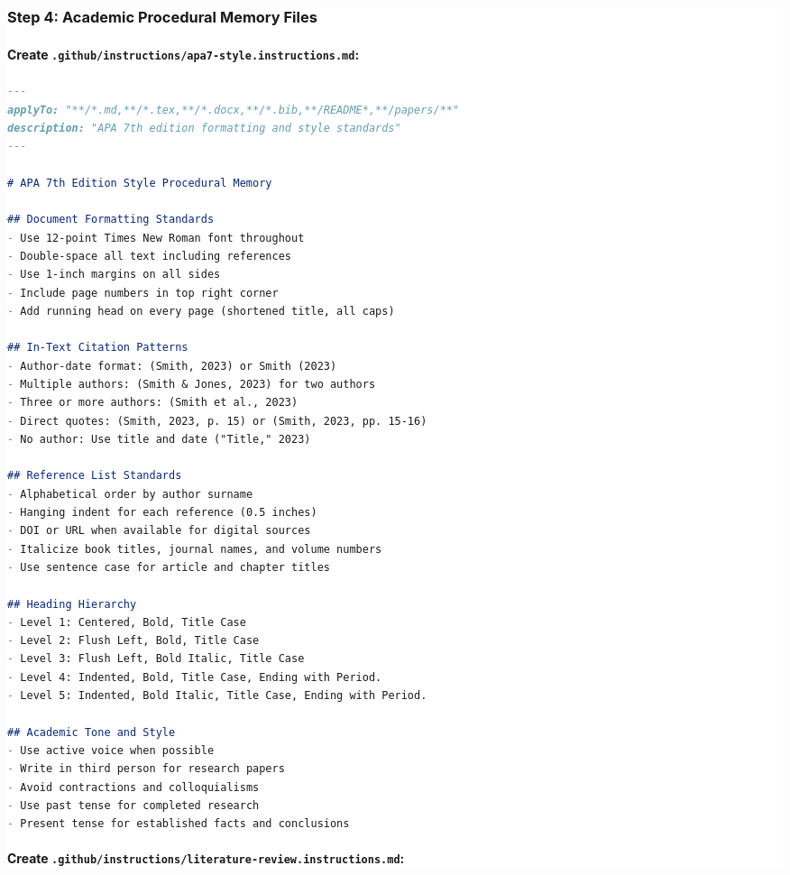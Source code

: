 ### Step 4: Academic Procedural Memory Files

#### Create `.github/instructions/apa7-style.instructions.md`:

```markdown
---
applyTo: "**/*.md,**/*.tex,**/*.docx,**/*.bib,**/README*,**/papers/**"
description: "APA 7th edition formatting and style standards"
---

# APA 7th Edition Style Procedural Memory

## Document Formatting Standards
- Use 12-point Times New Roman font throughout
- Double-space all text including references
- Use 1-inch margins on all sides
- Include page numbers in top right corner
- Add running head on every page (shortened title, all caps)

## In-Text Citation Patterns
- Author-date format: (Smith, 2023) or Smith (2023)
- Multiple authors: (Smith & Jones, 2023) for two authors
- Three or more authors: (Smith et al., 2023)
- Direct quotes: (Smith, 2023, p. 15) or (Smith, 2023, pp. 15-16)
- No author: Use title and date ("Title," 2023)

## Reference List Standards
- Alphabetical order by author surname
- Hanging indent for each reference (0.5 inches)
- DOI or URL when available for digital sources
- Italicize book titles, journal names, and volume numbers
- Use sentence case for article and chapter titles

## Heading Hierarchy
- Level 1: Centered, Bold, Title Case
- Level 2: Flush Left, Bold, Title Case
- Level 3: Flush Left, Bold Italic, Title Case
- Level 4: Indented, Bold, Title Case, Ending with Period.
- Level 5: Indented, Bold Italic, Title Case, Ending with Period.

## Academic Tone and Style
- Use active voice when possible
- Write in third person for research papers
- Avoid contractions and colloquialisms
- Use past tense for completed research
- Present tense for established facts and conclusions
```

#### Create `.github/instructions/literature-review.instructions.md`:
